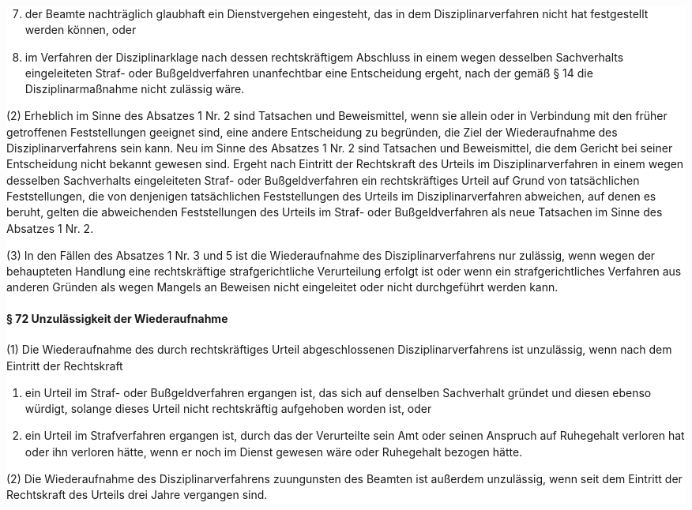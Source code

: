 
7.  der Beamte nachträglich glaubhaft ein Dienstvergehen eingesteht, das
    in dem Disziplinarverfahren nicht hat festgestellt werden können, oder


8.  im Verfahren der Disziplinarklage nach dessen rechtskräftigem
    Abschluss in einem wegen desselben Sachverhalts eingeleiteten Straf-
    oder Bußgeldverfahren unanfechtbar eine Entscheidung ergeht, nach der
    gemäß § 14 die Disziplinarmaßnahme nicht zulässig wäre.




(2) Erheblich im Sinne des Absatzes 1 Nr. 2 sind Tatsachen und
Beweismittel, wenn sie allein oder in Verbindung mit den früher
getroffenen Feststellungen geeignet sind, eine andere Entscheidung zu
begründen, die Ziel der Wiederaufnahme des Disziplinarverfahrens sein
kann. Neu im Sinne des Absatzes 1 Nr. 2 sind Tatsachen und
Beweismittel, die dem Gericht bei seiner Entscheidung nicht bekannt
gewesen sind. Ergeht nach Eintritt der Rechtskraft des Urteils im
Disziplinarverfahren in einem wegen desselben Sachverhalts
eingeleiteten Straf- oder Bußgeldverfahren ein rechtskräftiges Urteil
auf Grund von tatsächlichen Feststellungen, die von denjenigen
tatsächlichen Feststellungen des Urteils im Disziplinarverfahren
abweichen, auf denen es beruht, gelten die abweichenden Feststellungen
des Urteils im Straf- oder Bußgeldverfahren als neue Tatsachen im
Sinne des Absatzes 1 Nr. 2.

(3) In den Fällen des Absatzes 1 Nr. 3 und 5 ist die Wiederaufnahme
des Disziplinarverfahrens nur zulässig, wenn wegen der behaupteten
Handlung eine rechtskräftige strafgerichtliche Verurteilung erfolgt
ist oder wenn ein strafgerichtliches Verfahren aus anderen Gründen als
wegen Mangels an Beweisen nicht eingeleitet oder nicht durchgeführt
werden kann.


#### § 72 Unzulässigkeit der Wiederaufnahme

(1) Die Wiederaufnahme des durch rechtskräftiges Urteil
abgeschlossenen Disziplinarverfahrens ist unzulässig, wenn nach dem
Eintritt der Rechtskraft

1.  ein Urteil im Straf- oder Bußgeldverfahren ergangen ist, das sich auf
    denselben Sachverhalt gründet und diesen ebenso würdigt, solange
    dieses Urteil nicht rechtskräftig aufgehoben worden ist, oder


2.  ein Urteil im Strafverfahren ergangen ist, durch das der Verurteilte
    sein Amt oder seinen Anspruch auf Ruhegehalt verloren hat oder ihn
    verloren hätte, wenn er noch im Dienst gewesen wäre oder Ruhegehalt
    bezogen hätte.




(2) Die Wiederaufnahme des Disziplinarverfahrens zuungunsten des
Beamten ist außerdem unzulässig, wenn seit dem Eintritt der
Rechtskraft des Urteils drei Jahre vergangen sind.
